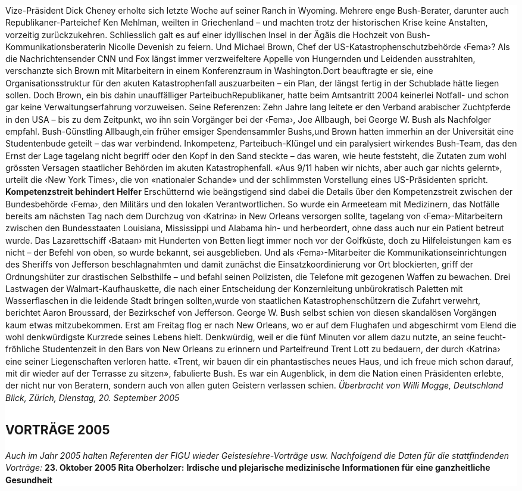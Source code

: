Vize-Präsident Dick Cheney erholte sich letzte Woche auf seiner Ranch in Wyoming. Mehrere enge Bush-Berater, darunter auch Republikaner-Parteichef Ken Mehlman, weilten in Griechenland – und machten trotz der historischen Krise keine Anstalten, vorzeitig zurückzukehren. Schliesslich galt es auf einer idyllischen Insel in der Ägäis die Hochzeit von Bush-Kommunikationsberaterin Nicolle Devenish zu feiern.
Und Michael Brown, Chef der US-Katastrophenschutzbehörde ‹Fema›? Als die Nachrichtensender CNN und Fox längst immer verzweifeltere Appelle von Hungernden und Leidenden ausstrahlten, verschanzte sich Brown mit Mitarbeitern in einem Konferenzraum in Washington.Dort beauftragte er sie, eine Organisationsstruktur für den akuten Katastrophenfall auszuarbeiten – ein Plan, der längst fertig in der Schublade hätte liegen sollen. Doch Brown, ein bis dahin unauffälliger ParteibuchRepublikaner, hatte beim Amtsantritt 2004 keinerlei Notfall- und schon gar keine Verwaltungserfahrung vorzuweisen. Seine Referenzen: Zehn Jahre lang leitete er den Verband arabischer Zuchtpferde in den USA – bis zu dem Zeitpunkt, wo ihn sein Vorgänger bei der ‹Fema›, Joe Allbaugh, bei George W. Bush als Nachfolger empfahl.
Bush-Günstling Allbaugh,ein früher emsiger Spendensammler Bushs,und Brown hatten immerhin an der Universität eine Studentenbude geteilt – das war verbindend.
Inkompetenz, Parteibuch-Klüngel und ein paralysiert wirkendes Bush-Team, das den Ernst der Lage tagelang nicht begriff oder den Kopf in den Sand steckte – das waren, wie heute feststeht, die Zutaten zum wohl grössten Versagen staatlicher Behörden im akuten Katastrophenfall. «Aus 9/11 haben wir nichts, aber auch gar nichts gelernt», urteilt die ‹New York Times›, die von «nationaler Schande» und der schlimmsten Vorstellung eines US-Präsidenten spricht.
**Kompetenzstreit behindert Helfer**
Erschütternd wie beängstigend sind dabei die Details über den Kompetenzstreit zwischen der Bundesbehörde ‹Fema›, den Militärs und den lokalen Verantwortlichen. So wurde ein Armeeteam mit Medizinern, das Notfälle bereits am nächsten Tag nach dem Durchzug von ‹Katrina› in New Orleans versorgen sollte, tagelang von ‹Fema›-Mitarbeitern zwischen den Bundesstaaten Louisiana, Mississippi und Alabama hin- und herbeordert, ohne dass auch nur ein Patient betreut wurde.
Das Lazarettschiff ‹Bataan› mit Hunderten von Betten liegt immer noch vor der Golfküste, doch zu Hilfeleistungen kam es nicht – der Befehl von oben, so wurde bekannt, sei ausgeblieben.
Und als ‹Fema›-Mitarbeiter die Kommunikationseinrichtungen des Sheriffs von Jefferson beschlagnahmten und damit zunächst die Einsatzkoordinierung vor Ort blockierten, griff der Ordnungshüter zur drastischen Selbsthilfe – und befahl seinen Polizisten, die Telefone mit gezogenen Waffen zu bewachen. Drei Lastwagen der Walmart-Kaufhauskette, die nach einer Entscheidung der Konzernleitung unbürokratisch Paletten mit Wasserflaschen in die leidende Stadt bringen sollten,wurde von staatlichen Katastrophenschützern die Zufahrt verwehrt, berichtet Aaron Broussard, der Bezirkschef von Jefferson. George W. Bush selbst schien von diesen skandalösen Vorgängen kaum etwas mitzubekommen. Erst am Freitag flog er nach New Orleans, wo er auf dem Flughafen und abgeschirmt vom Elend die wohl denkwürdigste Kurzrede seines Lebens hielt. Denkwürdig, weil er die fünf Minuten vor allem dazu nutzte, an seine feucht-fröhliche Studentenzeit in den Bars von New Orleans zu erinnern und Parteifreund Trent Lott zu bedauern, der durch ‹Katrina› eine seiner Liegenschaften verloren hatte. «Trent, wir bauen dir ein phantastisches neues Haus, und ich freue mich schon darauf, mit dir wieder auf der Terrasse zu sitzen», fabulierte Bush. Es war ein Augenblick, in dem die Nation einen Präsidenten erlebte, der nicht nur von Beratern, sondern auch von allen guten Geistern verlassen schien.
_Überbracht von Willi Mogge, Deutschland_ _Blick, Zürich,_ _Dienstag, 20. September 2005_
## VORTRÄGE 2005
_Auch im Jahr 2005 halten Referenten der FIGU wieder Geisteslehre-Vorträge usw. Nachfolgend die Daten_ _für die stattfindenden Vorträge:_
**23. Oktober 2005 Rita Oberholzer:** **Irdische und plejarische medizinische Informationen für**
**eine ganzheitliche Gesundheit**
